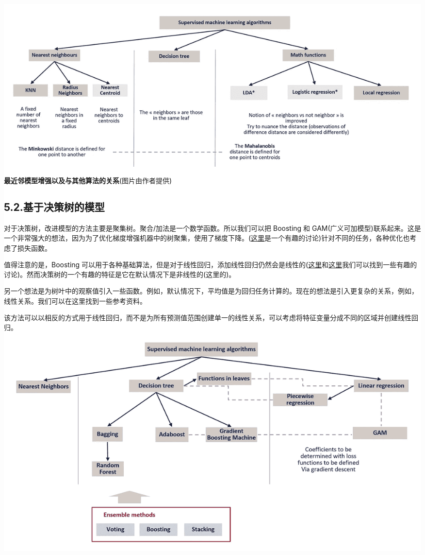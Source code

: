 ![](img/44f6a861ebdb906071063c00360f3731.png)

**最近邻模型增强以及与其他算法的关系**(图片由作者提供)

## 5.2.基于决策树的模型

对于决策树，改进模型的方法主要是聚集树。聚合/加法是一个数学函数。所以我们可以把 Boosting 和 GAM(广义可加模型)联系起来。这是一个非常强大的想法，因为为了优化梯度增强机器中的树聚集，使用了梯度下降。([这里](https://datascience.stackexchange.com/questions/61501/what-is-the-difference-between-gradient-descent-and-gradient-boosting-are-they)是一个有趣的讨论)针对不同的任务，各种优化也考虑了损失函数。

值得注意的是，Boosting 可以用于各种基础算法，但是对于线性回归，添加线性回归仍然会是线性的([这里](https://stats.stackexchange.com/questions/230388/how-does-linear-base-learner-works-in-boosting-and-how-does-it-works-in-the-xgb)和[这里](https://stats.stackexchange.com/questions/186966/gradient-boosting-for-linear-regression-why-does-it-not-work)我们可以找到一些有趣的讨论)。然而决策树的一个有趣的特征是它在默认情况下是非线性的(这里的)。

另一个想法是为树叶中的观察值引入一些函数。例如，默认情况下，平均值是为回归任务计算的。现在的想法是引入更复杂的关系，例如，线性关系。我们可以在这里找到一些参考资料。

该方法可以以相反的方式用于线性回归，而不是为所有预测值范围创建单一的线性关系，可以考虑将特征变量分成不同的区域并创建线性回归。

![](img/8c704e1382f70f857f9033c95909034e.png)
